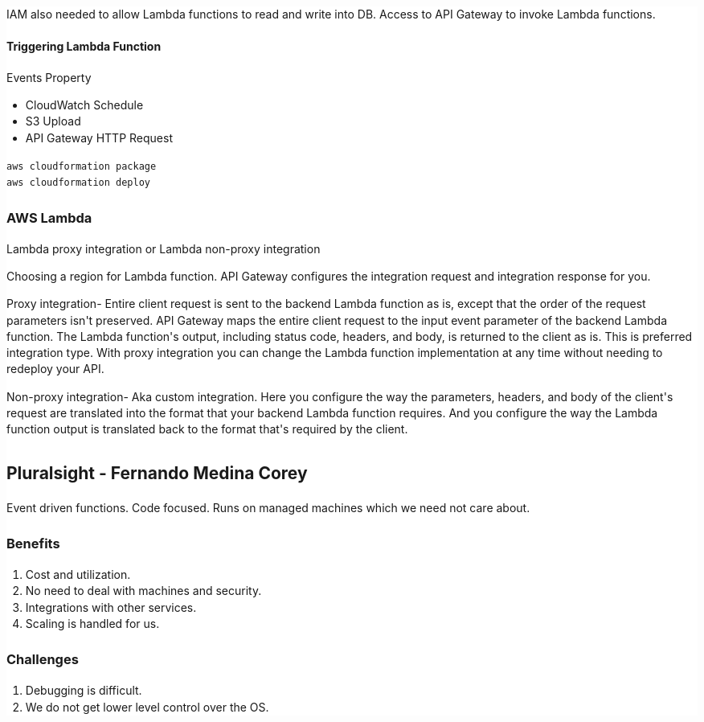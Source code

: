 IAM also needed to allow Lambda functions to read and write into DB.
Access to API Gateway to invoke Lambda functions.

#### Triggering Lambda Function

Events Property

- CloudWatch Schedule
- S3 Upload
- API Gateway HTTP Request

```
aws cloudformation package
aws cloudformation deploy
```

### AWS Lambda

Lambda proxy integration or Lambda non-proxy integration

Choosing a region for Lambda function.
API Gateway configures the integration request and integration response for you.

Proxy integration-
Entire client request is sent to the backend Lambda function as is, except that the order of the request parameters isn't preserved. API Gateway maps the entire client request to the input event parameter of the backend Lambda function. The Lambda function's output, including status code, headers, and body, is returned to the client as is. This is preferred integration type.
With proxy integration you can change the Lambda function implementation at any time without needing to redeploy your API.

Non-proxy integration-
Aka custom integration. Here you configure the way the parameters, headers, and body of the client's request are translated into the format that your backend Lambda function requires. And you configure the way the Lambda function output is translated back to the format that's required by the client.

## Pluralsight - Fernando Medina Corey

Event driven functions.
Code focused.
Runs on managed machines which we need not care about.

### Benefits

1. Cost and utilization.
2. No need to deal with machines and security.
3. Integrations with other services.
4. Scaling is handled for us.

### Challenges

1. Debugging is difficult.
2. We do not get lower level control over the OS.
